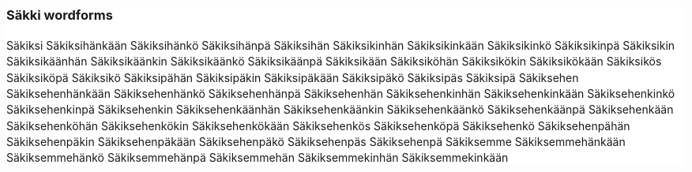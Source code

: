 
### Säkki wordforms

Säkiksi
Säkiksihänkään
Säkiksihänkö
Säkiksihänpä
Säkiksihän
Säkiksikinhän
Säkiksikinkään
Säkiksikinkö
Säkiksikinpä
Säkiksikin
Säkiksikäänhän
Säkiksikäänkin
Säkiksikäänkö
Säkiksikäänpä
Säkiksikään
Säkiksiköhän
Säkiksikökin
Säkiksikökään
Säkiksikös
Säkiksiköpä
Säkiksikö
Säkiksipähän
Säkiksipäkin
Säkiksipäkään
Säkiksipäkö
Säkiksipäs
Säkiksipä
Säkiksehen
Säkiksehenhänkään
Säkiksehenhänkö
Säkiksehenhänpä
Säkiksehenhän
Säkiksehenkinhän
Säkiksehenkinkään
Säkiksehenkinkö
Säkiksehenkinpä
Säkiksehenkin
Säkiksehenkäänhän
Säkiksehenkäänkin
Säkiksehenkäänkö
Säkiksehenkäänpä
Säkiksehenkään
Säkiksehenköhän
Säkiksehenkökin
Säkiksehenkökään
Säkiksehenkös
Säkiksehenköpä
Säkiksehenkö
Säkiksehenpähän
Säkiksehenpäkin
Säkiksehenpäkään
Säkiksehenpäkö
Säkiksehenpäs
Säkiksehenpä
Säkiksemme
Säkiksemmehänkään
Säkiksemmehänkö
Säkiksemmehänpä
Säkiksemmehän
Säkiksemmekinhän
Säkiksemmekinkään